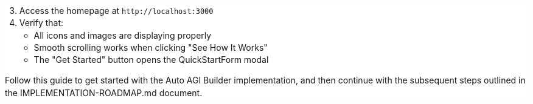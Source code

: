 3. Access the homepage at `http://localhost:3000`
4. Verify that:
   - All icons and images are displaying properly
   - Smooth scrolling works when clicking "See How It Works"
   - The "Get Started" button opens the QuickStartForm modal

Follow this guide to get started with the Auto AGI Builder implementation, and then continue with the subsequent steps outlined in the IMPLEMENTATION-ROADMAP.md document.
